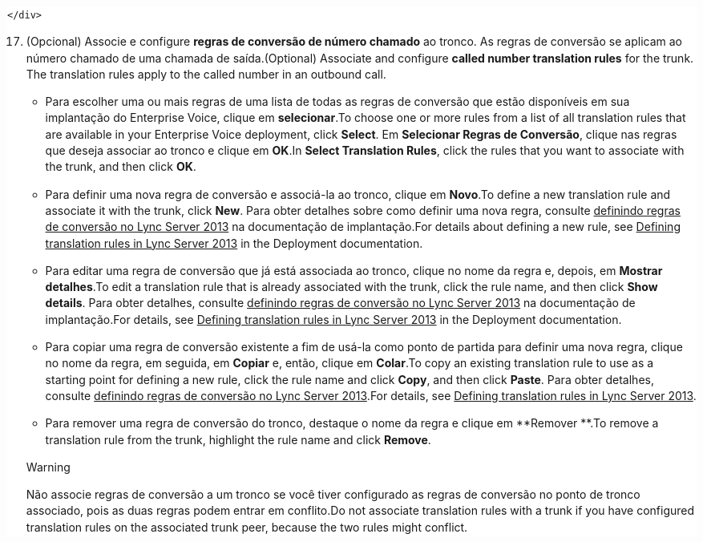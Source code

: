     
    </div>

17. <span data-ttu-id="4c039-p131">(Opcional) Associe e configure **regras de conversão de número chamado** ao tronco. As regras de conversão se aplicam ao número chamado de uma chamada de saída.</span><span class="sxs-lookup"><span data-stu-id="4c039-p131">(Optional) Associate and configure **called number translation rules** for the trunk. The translation rules apply to the called number in an outbound call.</span></span>
    
      - <span data-ttu-id="4c039-215">Para escolher uma ou mais regras de uma lista de todas as regras de conversão que estão disponíveis em sua implantação do Enterprise Voice, clique em **selecionar**.</span><span class="sxs-lookup"><span data-stu-id="4c039-215">To choose one or more rules from a list of all translation rules that are available in your Enterprise Voice deployment, click **Select**.</span></span> <span data-ttu-id="4c039-216">Em **Selecionar Regras de Conversão**, clique nas regras que deseja associar ao tronco e clique em **OK**.</span><span class="sxs-lookup"><span data-stu-id="4c039-216">In **Select Translation Rules**, click the rules that you want to associate with the trunk, and then click **OK**.</span></span>
    
      - <span data-ttu-id="4c039-217">Para definir uma nova regra de conversão e associá-la ao tronco, clique em **Novo**.</span><span class="sxs-lookup"><span data-stu-id="4c039-217">To define a new translation rule and associate it with the trunk, click **New**.</span></span> <span data-ttu-id="4c039-218">Para obter detalhes sobre como definir uma nova regra, consulte [definindo regras de conversão no Lync Server 2013](lync-server-2013-defining-translation-rules.md) na documentação de implantação.</span><span class="sxs-lookup"><span data-stu-id="4c039-218">For details about defining a new rule, see [Defining translation rules in Lync Server 2013](lync-server-2013-defining-translation-rules.md) in the Deployment documentation.</span></span>
    
      - <span data-ttu-id="4c039-219">Para editar uma regra de conversão que já está associada ao tronco, clique no nome da regra e, depois, em **Mostrar detalhes**.</span><span class="sxs-lookup"><span data-stu-id="4c039-219">To edit a translation rule that is already associated with the trunk, click the rule name, and then click **Show details**.</span></span> <span data-ttu-id="4c039-220">Para obter detalhes, consulte [definindo regras de conversão no Lync Server 2013](lync-server-2013-defining-translation-rules.md) na documentação de implantação.</span><span class="sxs-lookup"><span data-stu-id="4c039-220">For details, see [Defining translation rules in Lync Server 2013](lync-server-2013-defining-translation-rules.md) in the Deployment documentation.</span></span>
    
      - <span data-ttu-id="4c039-221">Para copiar uma regra de conversão existente a fim de usá-la como ponto de partida para definir uma nova regra, clique no nome da regra, em seguida, em **Copiar** e, então, clique em **Colar**.</span><span class="sxs-lookup"><span data-stu-id="4c039-221">To copy an existing translation rule to use as a starting point for defining a new rule, click the rule name and click **Copy**, and then click **Paste**.</span></span> <span data-ttu-id="4c039-222">Para obter detalhes, consulte [definindo regras de conversão no Lync Server 2013](lync-server-2013-defining-translation-rules.md).</span><span class="sxs-lookup"><span data-stu-id="4c039-222">For details, see [Defining translation rules in Lync Server 2013](lync-server-2013-defining-translation-rules.md).</span></span>
    
      - <span data-ttu-id="4c039-223">Para remover uma regra de conversão do tronco, destaque o nome da regra e clique em \*\*Remover \*\*.</span><span class="sxs-lookup"><span data-stu-id="4c039-223">To remove a translation rule from the trunk, highlight the rule name and click **Remove**.</span></span>
    
    <div>
    

    > [!WARNING]  
    > <span data-ttu-id="4c039-224">Não associe regras de conversão a um tronco se você tiver configurado as regras de conversão no ponto de tronco associado, pois as duas regras podem entrar em conflito.</span><span class="sxs-lookup"><span data-stu-id="4c039-224">Do not associate translation rules with a trunk if you have configured translation rules on the associated trunk peer, because the two rules might conflict.</span></span>
